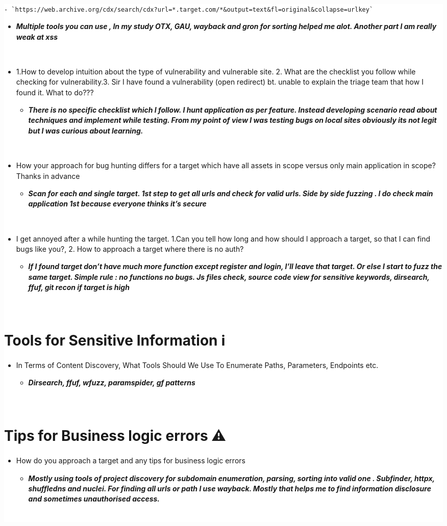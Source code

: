     - `https://web.archive.org/cdx/search/cdx?url=*.target.com/*&output=text&fl=original&collapse=urlkey`
     
      
   - ***Multiple tools you can use , In my study OTX, GAU, wayback and gron for sorting helped me alot. Another part I am really weak at xss***

<br> 

- 1.How to develop intuition about the type of vulnerability and vulnerable site.
  2. What are the checklist you follow while checking for vulnerability.3. Sir I have found a vulnerability (open redirect) bt.  unable to explain the triage team that how I found it. What to do???
 
    - ***There is no specific checklist which I follow. I hunt application as per feature. Instead developing scenario read about techniques and implement while testing. From my point of view I was testing bugs on local sites obviously its not legit but I was curious about learning.***

<br> 

- How your approach for bug hunting differs for a target which have all assets in scope versus only main application in scope?
Thanks in advance

   - ***Scan for each and single target. 1st step to get all urls and check for valid urls. Side by side fuzzing . I do check main application 1st because everyone thinks it’s secure***

<br>

- I get annoyed after a while hunting the target.
   1.Can you tell how long and how should I approach a target, so that I can find bugs like you?,
   2. How to approach a target where there is no auth?
 
    - ***If I found target don’t have much more function except register and login, I’ll leave that target. Or else I start to fuzz the same target. Simple rule : no functions no bugs.
 Js files check, source code view for sensitive keywords, dirsearch, ffuf, git recon if target is high***

<br>
 
# Tools for Sensitive Information ℹ

- In Terms of Content Discovery, 
What Tools Should We Use To Enumerate Paths, Parameters, Endpoints etc.

  - ***Dirsearch, ffuf, wfuzz, paramspider, gf patterns***

<br>

# Tips for Business logic errors ⚠️

- How do you approach a target and any tips for business logic errors
 
  - ***Mostly using tools of project discovery for subdomain enumeration,  parsing, sorting into valid one . Subfinder, httpx, shuffledns and nuclei. For finding all urls or path I use wayback. Mostly that helps me to find information disclosure and sometimes unauthorised access.***

<br>

